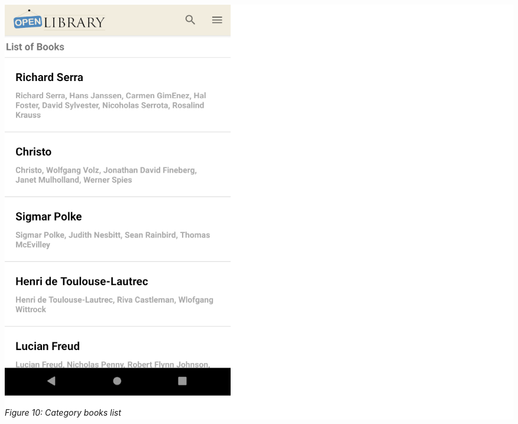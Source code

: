 ![Category books list](/images/categorybooklist.png "Category books list")

*Figure 10: Category books list*
